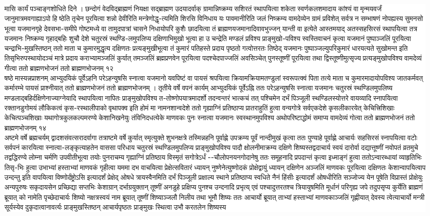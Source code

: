 मासि कार्यं पञ्चाङ्गशोधिते दिने । छन्दोगं वेदविद्ब्राह्मणं नियक्षा
सद्ब्राह्मण उदयादर्वाक् ग्रामान्निष्क्रम्य सशिरतं स्थापयित्वा शकेता
स्वर्णकलशमादाय कांश्यं वा मृन्मयवर्जं जानुमात्रमवगाह्याऽपो हि
ष्ठेति तृचेन पूरयित्वा शन्नो देवीरिति मन्त्रेणोद्धृ-त्यमिति शिरसि
विनिधाय यः पावमानीरिति जलं निष्क्रम्य वामदेव्येन ग्रामं
प्रविशेत् सर्वत्र न सम्भाषणं नोपह्यस्य सुमनसो भूत्वा
यजमानगृहे देवसभा-समीपे गोष्टमध्ये वा तामुदपात्रां चासने
निधायोपरि कुशैः छादयित्वा तं ब्राह्मणयजमानादिवावभुज्जन् यान्ती वा
इत्येते आस्तमयाद् अतस्सहसिरसं स्थापयित्वा तत्र यजमानः निष्क्रम्य
गृहाद्बहिः शुचौ देशे चतुरस्रं स्थण्डि-लमुपलिप्य
दक्षिणाभिमुखो भूत्वा हा उ चन्द्रेति मण्डलं
प्रविश्य प्राङ्मुखो-पविश्य स्वस्तिवाचनं कृत्वा यजमानं
पुष्पाञ्जलिं पूरयित्वा चन्द्राभि-मुखस्तिष्ठन् ततो
माता च कुमारमुद्धृत्य दक्षिणतः प्रत्यङ्मुखीभूत्वा तं कुमारं पतिहस्ते
प्रदाय पृष्ठतो गत्वोत्तरतः तिष्ठेद् यजमानः पुष्पाञ्जल्युपरिकुमारं
धारयत्यते सुखोमन्त इति तिसृभिरुपस्थायोदञ्चं मात्रे प्रदाय
कराभ्यामञ्जलिं कुर्यात् तमञ्जलिं ब्रह्मप्रणवेन
पूरयित्वा पदश्चेदपाज्जलिं अवसिञ्चेत् पुनस्तूष्णीं पूरयित्वा
तथा द्विस्तूष्णीमुत्सृज्य प्रत्यङ्मुखोपविश्य वामदेव्यं गीत्वा ततो
ब्राह्मणभोजनं ततो ब्राह्मणभोजनम् १२   
षष्ठे मास्यन्नप्राशनम्
आभ्युदयिकं पूर्वेऽहनि परेऽहन्युषसि स्नात्वा यजमानो
यवपिष्टं वा पायसं श्रपयित्वा क्रियामक्रियामतण्डुलां
स्वरूपत्क्वं पिता तत्ये माता च कुमारमादायोपविश्य
जातकर्मवत् कर्मारम्भे पायसं प्राश्नीयात् ततो ब्राह्मणभोजनं
ततो ब्राह्मणभोजनम् । तृतीये वर्षे वपनं कार्यम् आभ्युदयिकं
पूर्वेऽह्नि ततः परेऽहन्युषसि स्नात्वा यजमानः
चतुरस्रं स्थण्डिलमुपलिष्य मण्डलाद्बहिर्दक्षिणेनाज्याग्नेयादि
स्थापयित्वा नापितः प्राङ्मुखोपविश्य त-तोष्णोपयात्रमादर्शो तदन्वन्तरं
भात्कचं तत् पश्चिमेन दर्भं पिञ्जूली स्थण्डिलस्योत्तरे वायव्यादि
स्नापयित्वा रक्तानडुगोमयं लौकिकत्वं कृस-रस्थालीपाको वृथापक्व इति होमं
मा नामनशान्वदेशे ततो गृह्याग्निं प्रतिष्ठाप्य प्रातराहुतिं हुत्वा
वन्यगोत्रे सर्वएकदेशे कृसलीकारयेत् केचित्त्रिशिखाः
केचित्पञ्चशिखाः यथागोत्रकुलकल्पमरण्ये
केशानिखनेयुः तंविनिदधत्येके माणवकः पुनः स्नात्वा
यजमानः स्वस्थानमुपविश्य अथोपरिष्टाद्धोमं समाप्य वामदेव्यं गोत्वा ततो
ब्राह्मणभोजनं ततो ब्राह्मणभोजनम् १४   
अष्टमे वर्षे ब्रह्मचर्यम्
द्वादशसंवत्सरादर्वागा तत्राष्टमे वर्षे कुर्यात्
स्मृत्युक्ते शुभनक्षत्रे तस्मिन्नहनि पूर्वाह्णे उपक्रम्य पूर्वं
नान्दीमुखं कृत्वा ततः पुण्याहे पूर्वाह्णे आचार्यः सहसिरसं
स्नापयित्वा वटोः सर्वपनं कारयित्वा
स्नात्वा-लङ्कृत्याहतेन वाससा परिधाय
चतुरस्रं स्थण्डिलमुपलिप्य प्राङ्मुखोपविश्य पादौ क्षोलनीमाक्रम्य दक्षिणे
शिष्यस्तद्वदाचार्य स्वयं दारोर्वा दद्यात्तूष्णीं नवोपतं व्रतमुचे
तद्वद्धिरण्ये लोम्ना चर्मणि उपवीतीभूत्वा तयोः पुनराचम्य
गृह्याग्निं प्रतिष्ठाय विस्मृतं सगोत्रेऽर्धं --चौलोपनयनगोदानेषु ततः समूहनादि प्रपदान्तं
कृत्वा इध्माङ्गं हुत्वा ततोऽन्वारब्धायां व्याहृतिभिः तिसृ-भिः
हुत्वा उभाभ्यां हस्ताभ्यां माणवकं गृहीत्वा यममा दभ वाचयित्वा
प्रेक्षेत्सवितारं ध्यायन् नुष्णेनेत्युष्णोदकं
प्रोक्षेद्वायुं ध्यायन् दक्षिणेन अञ्जलिं
माणवकः पूरयित्वा दक्षिणतः केशान्वापयित्वाप उन्दन्तु इति वापयित्वा
विष्णोर्दंष्ट्रोऽसि इत्यादर्शं प्रेक्षेद् ओषधे त्रायस्वैनमिति
दर्भं पिञ्जूली प्रक्षाल्य स्थाने प्रतिष्ठाप्य स्वधिते नैनं
हिंसीः इत्यादर्शं ओषधीरिति सञ्जोज्य येन पूषेति विप्रास्तं
प्रोक्षेयुः अन्यपुरुषः सकृदायसेन प्रच्छिद्या सप्तभिः
केशाग्रान् दर्भाग्रयुक्तान् तूष्णीं अनडुहे प्रक्षिप्य पुनश्च
उन्दनादि प्रभृत्य् एवं पश्चादुत्तरतश्च त्रियायुषमिति मूर्धानं
परिगृह्य जपे तदुपसृप्य कुर्येति ब्राह्मणं ब्रूयात् को नामेति
पृच्छेदाचार्यः शिष्यो नक्षत्रस्वयं नाम ब्रूयात् तूष्णीं
शिष्याञ्जलौ निलीय तथा भूमौ शिष्यः ततः आचार्यो ब्रूयात् ताभ्यां
हस्ताभ्यां माणवकाञ्जलिं गृह्णीयात् देवस्य त्वेत्याचार्यो मन्त्री
सूर्यस्येव दुकृदात्वानावर्त्यः प्राङ्मुखस्तिष्ठन्
आचार्यपृष्ठतः प्राङ्मुखः स्थित्वा उभौ करतलेन शिष्यस्य